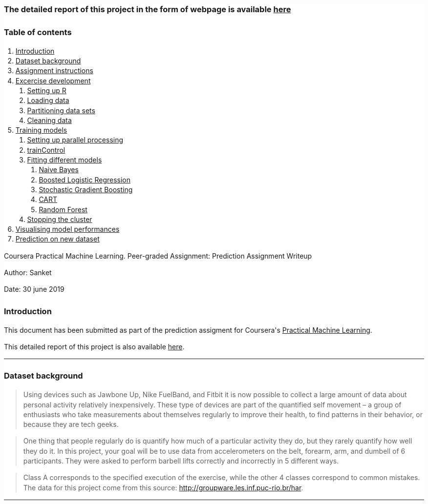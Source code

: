 ### The detailed report of this project in the form of webpage is available [here](http://rpubs.com/sanketsinghr/MLPR)

### Table of contents
1. [Introduction](#1)
2. [Dataset background](#2)
3. [Assignment instructions](#3)
4. [Excercise development](#4)
    1. [Setting up R](#4.1)
    2. [Loading data](#4.2)
    3. [Partitioning data sets](#4.3)
    4. [Cleaning data](#4.4)
5. [Training models](#5)
    1. [Setting up parallel processing](#5.1)
    2. [trainControl](#5.2)
    3. [Fitting different models](#5.3)
        1. [Naive Bayes](#5.3.1)
        2. [Boosted Logistic Regression](#5.3.2)
        3. [Stochastic Gradient Boosting](#5.3.3)
        4. [CART](#5.3.4)
        5. [Random Forest](#5.3.5)
    4. [Stopping the cluster](#5.4)
6. [Visualising model performances](#6)
7. [Prediction on new dataset](#7)

Coursera Practical Machine Learning. Peer-graded Assignment: Prediction Assignment Writeup

Author: Sanket

Date: 30 june 2019



### <a name="1"></a>Introduction
This document has been submitted as part of the prediction assigment for Coursera's [Practical Machine Learning](https://www.coursera.org/learn/practical-machine-learning).

This detailed report of this project is also available [here](http://rpubs.com/sanketsinghr/MLPR).

---

### <a name="2"></a>Dataset background
> Using devices such as Jawbone Up, Nike FuelBand, and Fitbit it is now possible to collect a large amount of data about personal activity relatively inexpensively. These type of devices are part of the quantified self movement – a group of enthusiasts who take measurements about themselves regularly to improve their health, to find patterns in their behavior, or because they are tech geeks. 

> One thing that people regularly do is quantify how much of a particular activity they do, but they rarely quantify how well they do it. In this project, your goal will be to use data from accelerometers on the belt, forearm, arm, and dumbell of 6 participants. They were asked to perform barbell lifts correctly and incorrectly in 5 different ways.

> Class A corresponds to the specified execution of the exercise, while the other 4 classes correspond to common mistakes.
The data for this project come from this source: http://groupware.les.inf.puc-rio.br/har.

---